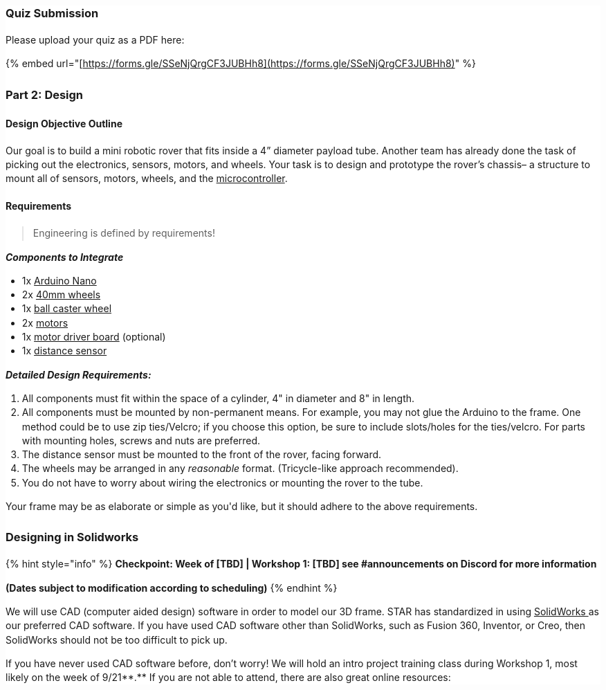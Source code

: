 ### Quiz Submission

Please upload your quiz as a PDF here:

\{% embed url="[https://forms.gle/SSeNjQrgCF3JUBHh8](https://forms.gle/SSeNjQrgCF3JUBHh8)" %\}

### Part 2: Design

#### Design Objective Outline

Our goal is to build a mini robotic rover that fits inside a 4” diameter payload tube. Another team has already done the task of picking out the electronics, sensors, motors, and wheels. Your task is to design and prototype the rover’s chassis– a structure to mount all of sensors, motors, wheels, and the [microcontroller](https://electronics.howstuffworks.com/microcontroller1.htm).

#### Requirements

> Engineering is defined by requirements!

_**Components to Integrate**_

* 1x [Arduino Nano](https://store.arduino.cc/usa/arduino-nano)
* 2x [40mm wheels](https://www.pololu.com/product/1452/specs)
* 1x [ball caster wheel](https://www.pololu.com/product/952/resources)
* 2x [motors](https://www.pololu.com/product/2367/resources)
* 1x [motor driver board](https://www.pololu.com/product/2130) (optional)
* 1x [distance sensor](https://www.pololu.com/product/2474)

_**Detailed Design Requirements:**_

1. All components must fit within the space of a cylinder, 4" in diameter and 8" in length.
2. All components must be mounted by non-permanent means. For example, you may not glue the Arduino to the frame. One method could be to use zip ties/Velcro; if you choose this option, be sure to include slots/holes for the ties/velcro. For parts with mounting holes, screws and nuts are preferred.
3. The distance sensor must be mounted to the front of the rover, facing forward.
4. The wheels may be arranged in any _reasonable_ format. (Tricycle-like approach recommended).
5. You do not have to worry about wiring the electronics or mounting the rover to the tube.

Your frame may be as elaborate or simple as you'd like, but it should adhere to the above requirements.

### Designing in Solidworks

{% hint style="info" %}
**Checkpoint: Week of \[TBD] | Workshop 1: \[TBD] see #announcements on Discord for more information**

**(Dates subject to modification according to scheduling)**
{% endhint %}

We will use CAD (computer aided design) software in order to model our 3D frame. STAR has standardized in using [SolidWorks ](https://www.solidworks.com)as our preferred CAD software. If you have used CAD software other than SolidWorks, such as Fusion 360, Inventor, or Creo, then SolidWorks should not be too difficult to pick up.&#x20;

If you have never used CAD software before, don’t worry! We will hold an intro project training class during Workshop 1, most likely on the week of 9/21**.** If you are not able to attend, there are also great online resources:
